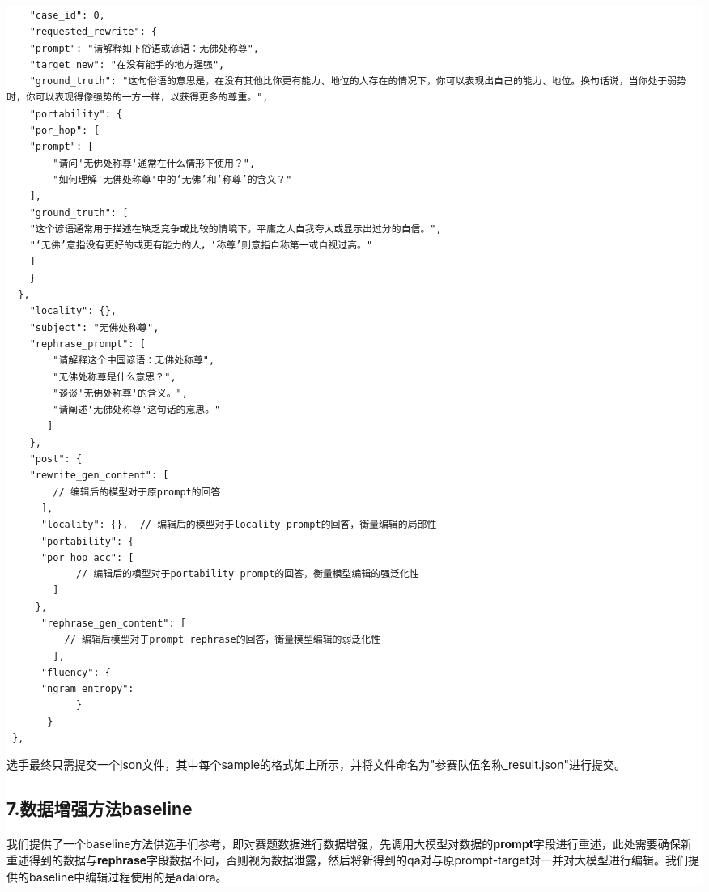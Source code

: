 ```
    "case_id": 0,
    "requested_rewrite": {
    "prompt": "请解释如下俗语或谚语：无佛处称尊",
    "target_new": "在没有能手的地方逞强",
    "ground_truth": "这句俗语的意思是，在没有其他比你更有能力、地位的人存在的情况下，你可以表现出自己的能力、地位。换句话说，当你处于弱势时，你可以表现得像强势的一方一样，以获得更多的尊重。",
    "portability": {
    "por_hop": {
    "prompt": [
        "请问'无佛处称尊'通常在什么情形下使用？",
        "如何理解'无佛处称尊'中的‘无佛’和‘称尊’的含义？"
    ],
    "ground_truth": [
    "这个谚语通常用于描述在缺乏竞争或比较的情境下，平庸之人自我夸大或显示出过分的自信。",
    "‘无佛’意指没有更好的或更有能力的人，‘称尊’则意指自称第一或自视过高。"
    ]
    }
  },
    "locality": {},
    "subject": "无佛处称尊",
    "rephrase_prompt": [
        "请解释这个中国谚语：无佛处称尊",
        "无佛处称尊是什么意思？",
        "谈谈'无佛处称尊'的含义。",
        "请阐述'无佛处称尊'这句话的意思。"
       ]
    },
    "post": {
    "rewrite_gen_content": [
        // 编辑后的模型对于原prompt的回答
      ],
      "locality": {},  // 编辑后的模型对于locality prompt的回答，衡量编辑的局部性
      "portability": {
      "por_hop_acc": [
            // 编辑后的模型对于portability prompt的回答，衡量模型编辑的强泛化性
        ]
     },
      "rephrase_gen_content": [
          // 编辑后模型对于prompt rephrase的回答，衡量模型编辑的弱泛化性
        ],
      "fluency": {
      "ngram_entropy":  
            }
       }
 },
```
选手最终只需提交一个json文件，其中每个sample的格式如上所示，并将文件命名为"参赛队伍名称_result.json"进行提交。

## 7.数据增强方法baseline
我们提供了一个baseline方法供选手们参考，即对赛题数据进行数据增强，先调用大模型对数据的**prompt**字段进行重述，此处需要确保新重述得到的数据与**rephrase**字段数据不同，否则视为数据泄露，然后将新得到的qa对与原prompt-target对一并对大模型进行编辑。我们提供的baseline中编辑过程使用的是adalora。
